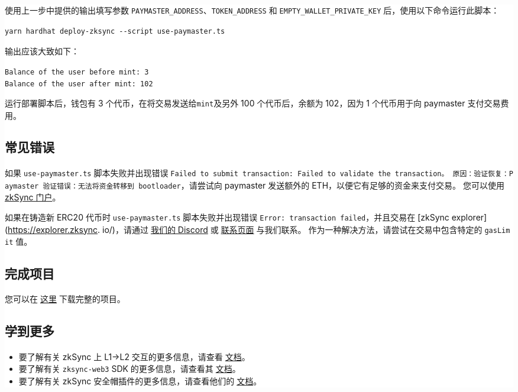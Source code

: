 使用上一步中提供的输出填写参数 `PAYMASTER_ADDRESS`、`TOKEN_ADDRESS` 和 `EMPTY_WALLET_PRIVATE_KEY` 后，使用以下命令运行此脚本：

```
yarn hardhat deploy-zksync --script use-paymaster.ts
```

输出应该大致如下：

```
Balance of the user before mint: 3
Balance of the user after mint: 102
```

运行部署脚本后，钱包有 3 个代币，在将交易发送给`mint`及另外 100 个代币后，余额为 102，因为 1 个代币用于向 paymaster 支付交易费用。

## 常见错误

如果 `use-paymaster.ts` 脚本失败并出现错误 `Failed to submit transaction: Failed to validate the transaction。 原因：验证恢复：Paymaster 验证错误：无法将资金转移到 bootloader`，请尝试向 paymaster 发送额外的 ETH，以便它有足够的资金来支付交易。 您可以使用 [zkSync 门户](https://portal.zksync.io/)。

如果在铸造新 ERC20 代币时 `use-paymaster.ts` 脚本失败并出现错误 `Error: transaction failed`，并且交易在 [zkSync explorer](https://explorer.zksync. io/)，请通过 [我们的 Discord](https://discord.com/invite/px2aR7w) 或 [联系页面](https://zksync.io/contact.html) 与我们联系。 作为一种解决方法，请尝试在交易中包含特定的 `gasLimit` 值。

## 完成项目

您可以在 [这里](https://github.com/matter-labs/custom-paymaster-tutorial) 下载完整的项目。

## 学到更多

- 要了解有关 zkSync 上 L1->L2 交互的更多信息，请查看 [文档](../developer-guides/bridging/l1-l2.md)。
- 要了解有关 `zksync-web3` SDK 的更多信息，请查看其 [文档](../../api/js)。
- 要了解有关 zkSync 安全帽插件的更多信息，请查看他们的 [文档](../../api/hardhat)。
